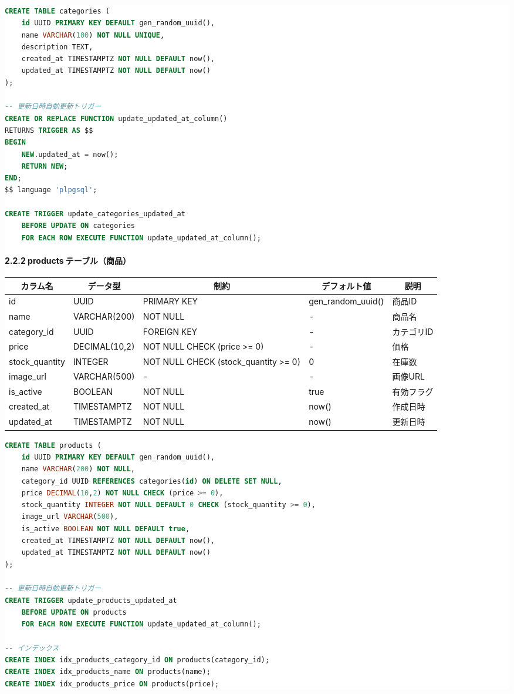 ```sql
CREATE TABLE categories (
    id UUID PRIMARY KEY DEFAULT gen_random_uuid(),
    name VARCHAR(100) NOT NULL UNIQUE,
    description TEXT,
    created_at TIMESTAMPTZ NOT NULL DEFAULT now(),
    updated_at TIMESTAMPTZ NOT NULL DEFAULT now()
);

-- 更新日時自動更新トリガー
CREATE OR REPLACE FUNCTION update_updated_at_column()
RETURNS TRIGGER AS $$
BEGIN
    NEW.updated_at = now();
    RETURN NEW;
END;
$$ language 'plpgsql';

CREATE TRIGGER update_categories_updated_at 
    BEFORE UPDATE ON categories 
    FOR EACH ROW EXECUTE FUNCTION update_updated_at_column();
```

#### 2.2.2 products テーブル（商品）
| カラム名 | データ型 | 制約 | デフォルト値 | 説明 |
|----------|----------|------|--------------|------|
| id | UUID | PRIMARY KEY | gen_random_uuid() | 商品ID |
| name | VARCHAR(200) | NOT NULL | - | 商品名 |
| category_id | UUID | FOREIGN KEY | - | カテゴリID |
| price | DECIMAL(10,2) | NOT NULL CHECK (price >= 0) | - | 価格 |
| stock_quantity | INTEGER | NOT NULL CHECK (stock_quantity >= 0) | 0 | 在庫数 |
| image_url | VARCHAR(500) | - | - | 画像URL |
| is_active | BOOLEAN | NOT NULL | true | 有効フラグ |
| created_at | TIMESTAMPTZ | NOT NULL | now() | 作成日時 |
| updated_at | TIMESTAMPTZ | NOT NULL | now() | 更新日時 |

```sql
CREATE TABLE products (
    id UUID PRIMARY KEY DEFAULT gen_random_uuid(),
    name VARCHAR(200) NOT NULL,
    category_id UUID REFERENCES categories(id) ON DELETE SET NULL,
    price DECIMAL(10,2) NOT NULL CHECK (price >= 0),
    stock_quantity INTEGER NOT NULL DEFAULT 0 CHECK (stock_quantity >= 0),
    image_url VARCHAR(500),
    is_active BOOLEAN NOT NULL DEFAULT true,
    created_at TIMESTAMPTZ NOT NULL DEFAULT now(),
    updated_at TIMESTAMPTZ NOT NULL DEFAULT now()
);

-- 更新日時自動更新トリガー
CREATE TRIGGER update_products_updated_at 
    BEFORE UPDATE ON products 
    FOR EACH ROW EXECUTE FUNCTION update_updated_at_column();

-- インデックス
CREATE INDEX idx_products_category_id ON products(category_id);
CREATE INDEX idx_products_name ON products(name);
CREATE INDEX idx_products_price ON products(price);
```